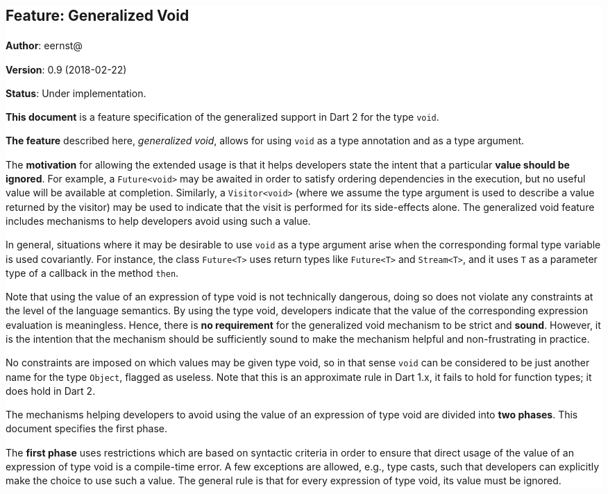 ## Feature: Generalized Void

**Author**: eernst@

**Version**: 0.9 (2018-02-22)

**Status**: Under implementation.

**This document** is a feature specification of the generalized support
in Dart 2 for the type `void`.

**The feature** described here, *generalized void*, allows for using
`void` as a type annotation and as a type argument.

The **motivation** for allowing the extended usage is that it helps
developers state the intent that a particular **value should be
ignored**. For example, a `Future<void>` may be awaited in order to satisfy
ordering dependencies in the execution, but no useful value will be
available at completion. Similarly, a `Visitor<void>` (where we assume the
type argument is used to describe a value returned by the visitor) may be
used to indicate that the visit is performed for its side-effects
alone. The generalized void feature includes mechanisms to help developers
avoid using such a value.

In general, situations where it may be desirable to use `void` as
a type argument arise when the corresponding formal type variable is used
covariantly. For instance, the class `Future<T>` uses return types
like `Future<T>` and `Stream<T>`, and it uses `T` as a parameter type of a
callback in the method `then`.

Note that using the value of an expression of type void is not
technically dangerous, doing so does not violate any constraints at the
level of the language semantics.  By using the type void, developers
indicate that the value of the corresponding expression evaluation is
meaningless. Hence, there is **no requirement** for the generalized void
mechanism to be strict and **sound**. However, it is the intention that the
mechanism should be sufficiently sound to make the mechanism helpful and
non-frustrating in practice.

No constraints are imposed on which values may be given type void, so in
that sense `void` can be considered to be just another name for the type
`Object`, flagged as useless. Note that this is an approximate rule in
Dart 1.x, it fails to hold for function types; it does hold in Dart 2.

The mechanisms helping developers to avoid using the value of an expression
of type void are divided into **two phases**. This document specifies the
first phase.

The **first phase** uses restrictions which are based on syntactic criteria
in order to ensure that direct usage of the value of an expression of type
void is a compile-time error. A few exceptions are
allowed, e.g., type casts, such that developers can explicitly make the
choice to use such a value. The general rule is that for every expression
of type void, its value must be ignored.
